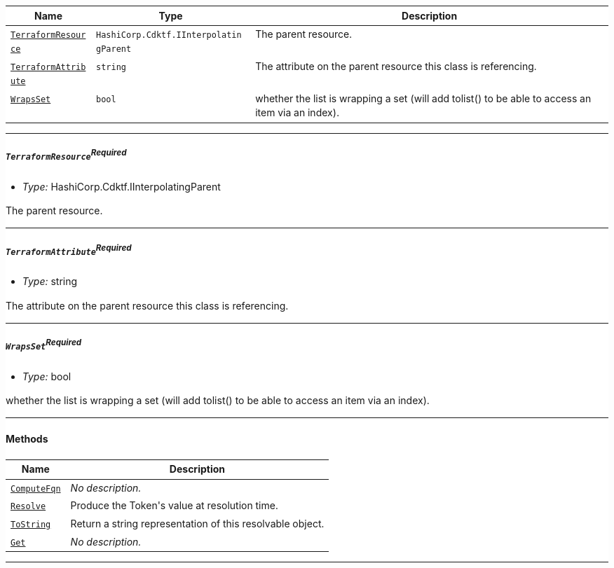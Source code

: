| **Name** | **Type** | **Description** |
| --- | --- | --- |
| <code><a href="#@cdktf/provider-kubernetes.resourceQuota.ResourceQuotaSpecScopeSelectorMatchExpressionList.Initializer.parameter.terraformResource">TerraformResource</a></code> | <code>HashiCorp.Cdktf.IInterpolatingParent</code> | The parent resource. |
| <code><a href="#@cdktf/provider-kubernetes.resourceQuota.ResourceQuotaSpecScopeSelectorMatchExpressionList.Initializer.parameter.terraformAttribute">TerraformAttribute</a></code> | <code>string</code> | The attribute on the parent resource this class is referencing. |
| <code><a href="#@cdktf/provider-kubernetes.resourceQuota.ResourceQuotaSpecScopeSelectorMatchExpressionList.Initializer.parameter.wrapsSet">WrapsSet</a></code> | <code>bool</code> | whether the list is wrapping a set (will add tolist() to be able to access an item via an index). |

---

##### `TerraformResource`<sup>Required</sup> <a name="TerraformResource" id="@cdktf/provider-kubernetes.resourceQuota.ResourceQuotaSpecScopeSelectorMatchExpressionList.Initializer.parameter.terraformResource"></a>

- *Type:* HashiCorp.Cdktf.IInterpolatingParent

The parent resource.

---

##### `TerraformAttribute`<sup>Required</sup> <a name="TerraformAttribute" id="@cdktf/provider-kubernetes.resourceQuota.ResourceQuotaSpecScopeSelectorMatchExpressionList.Initializer.parameter.terraformAttribute"></a>

- *Type:* string

The attribute on the parent resource this class is referencing.

---

##### `WrapsSet`<sup>Required</sup> <a name="WrapsSet" id="@cdktf/provider-kubernetes.resourceQuota.ResourceQuotaSpecScopeSelectorMatchExpressionList.Initializer.parameter.wrapsSet"></a>

- *Type:* bool

whether the list is wrapping a set (will add tolist() to be able to access an item via an index).

---

#### Methods <a name="Methods" id="Methods"></a>

| **Name** | **Description** |
| --- | --- |
| <code><a href="#@cdktf/provider-kubernetes.resourceQuota.ResourceQuotaSpecScopeSelectorMatchExpressionList.computeFqn">ComputeFqn</a></code> | *No description.* |
| <code><a href="#@cdktf/provider-kubernetes.resourceQuota.ResourceQuotaSpecScopeSelectorMatchExpressionList.resolve">Resolve</a></code> | Produce the Token's value at resolution time. |
| <code><a href="#@cdktf/provider-kubernetes.resourceQuota.ResourceQuotaSpecScopeSelectorMatchExpressionList.toString">ToString</a></code> | Return a string representation of this resolvable object. |
| <code><a href="#@cdktf/provider-kubernetes.resourceQuota.ResourceQuotaSpecScopeSelectorMatchExpressionList.get">Get</a></code> | *No description.* |

---
